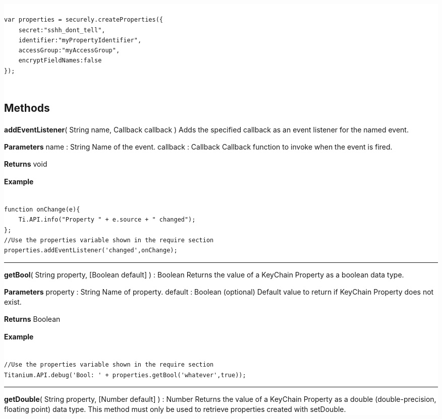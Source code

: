 <pre><code>
var properties = securely.createProperties({
  	secret:"sshh_dont_tell",
	identifier:"myPropertyIdentifier",
  	accessGroup:"myAccessGroup",
	encryptFieldNames:false
});

</code></pre>

<h2>Methods</h2>

<b>addEventListener</b>( String name, Callback<Object> callback )
Adds the specified callback as an event listener for the named event.

<b>Parameters</b>
name : String
Name of the event.
callback : Callback<Object>
Callback function to invoke when the event is fired.

<b>Returns</b>
void

<b>Example</b>
<pre><code>
function onChange(e){
    Ti.API.info("Property " + e.source + " changed");
};
//Use the properties variable shown in the require section
properties.addEventListener('changed',onChange);
</code></pre>

----

<b>getBool</b>( String property, [Boolean default] ) : Boolean
Returns the value of a KeyChain Property as a boolean data type.

<b>Parameters</b>
property : String
Name of property.
default : Boolean (optional)
Default value to return if KeyChain Property does not exist.

<b>Returns</b>
Boolean

<b>Example</b>
<pre><code>
//Use the properties variable shown in the require section
Titanium.API.debug('Bool: ' + properties.getBool('whatever',true));
</code></pre>

----

<b>getDouble</b>( String property, [Number default] ) : Number
Returns the value of a KeyChain Property as a double (double-precision, floating point) data type.
This method must only be used to retrieve properties created with setDouble.
